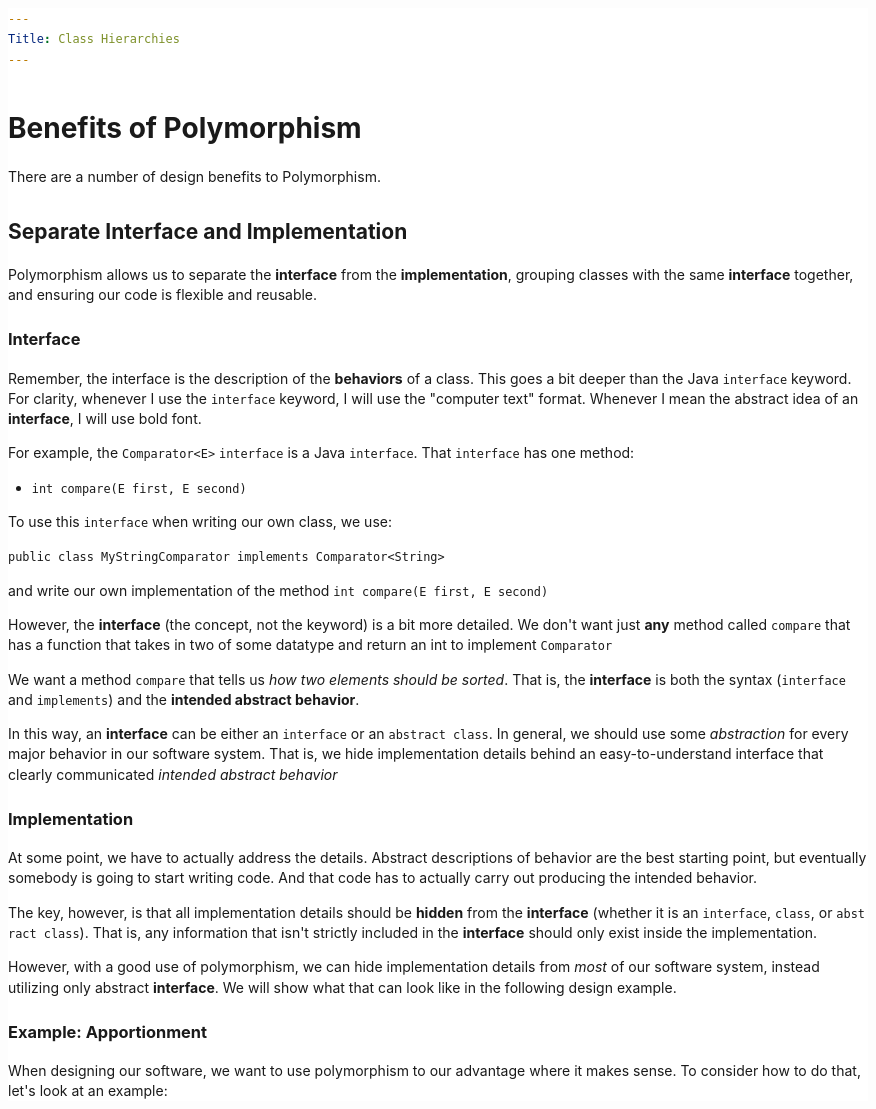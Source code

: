 ```yaml
---
Title: Class Hierarchies
---
```


# Benefits of Polymorphism

There are a number of design benefits to Polymorphism.

## Separate Interface and Implementation

Polymorphism allows us to separate the **interface** from the **implementation**, grouping classes with the same **interface** together, and ensuring our code is flexible and reusable.

### Interface

Remember, the interface is the description of the **behaviors** of a class. This goes a bit deeper than the Java `interface` keyword. For clarity, whenever I use the `interface` keyword, I will use the "computer text" format. Whenever I mean the abstract idea of an **interface**, I will use bold font.

For example, the `Comparator<E>` `interface` is a Java `interface`. That `interface` has one method:

* `int compare(E first, E second)`

To use this `interface` when writing our own class, we use:

```public class MyStringComparator implements Comparator<String>```

and write our own implementation of the method `int compare(E first, E second)`

However, the **interface** (the concept, not the keyword) is a bit more detailed. We don't want just **any** method called `compare` that has a function that takes in two of some datatype and return an int to implement `Comparator`

We want a method `compare` that tells us *how two elements should be sorted*. That is, the **interface** is both the syntax (`interface` and `implements`) and the **intended abstract behavior**.

In this way, an **interface** can be either an `interface` or an `abstract class`. In general, we should use some *abstraction* for every major behavior in our software system. That is, we hide implementation details behind an easy-to-understand interface that clearly communicated *intended abstract behavior*

### Implementation

At some point, we have to actually address the details. Abstract descriptions of behavior are the best starting point, but eventually somebody is going to start writing code. And that code has to actually carry out producing the intended behavior.

The key, however, is that all implementation details should be **hidden** from the **interface** (whether it is an `interface`, `class`, or `abstract class`). That is, any information that isn't strictly included in the **interface** should only exist inside the implementation.

However, with a good use of polymorphism, we can hide implementation details from *most* of our software system, instead utilizing only abstract **interface**. We will show what that can look like in the following design example.

### Example: Apportionment

When designing our software, we want to use polymorphism to our advantage where it makes sense. To consider how to do that, let's look at an example:

```